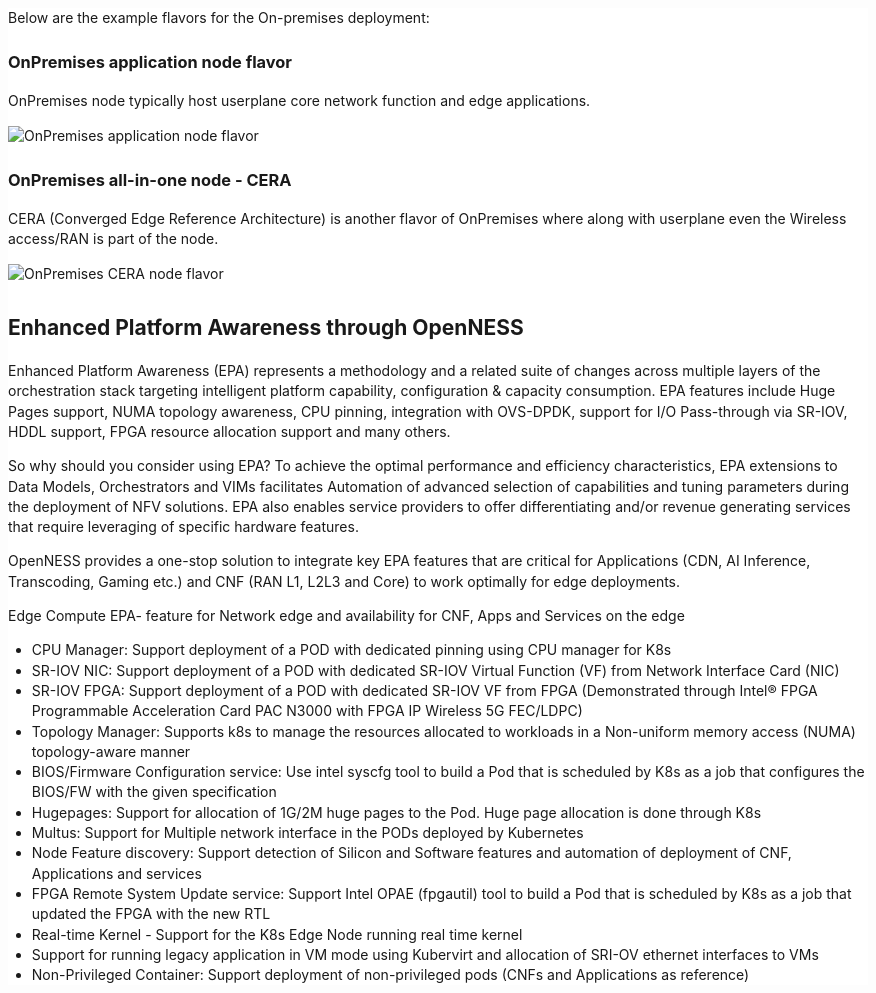 Below are the example flavors for the On-premises deployment: 

### OnPremises application node flavor 
OnPremises node typically host userplane core network function and edge applications.   

![OnPremises application node flavor](arch-images/openness-onprem.png)

### OnPremises all-in-one node - CERA 
CERA (Converged Edge Reference Architecture) is another flavor of OnPremises where along with userplane even the Wireless access/RAN is part of the node. 

![OnPremises CERA node flavor](arch-images/openness-cera.png)

## Enhanced Platform Awareness through OpenNESS 
Enhanced Platform Awareness (EPA) represents a methodology and a related suite of changes across multiple layers of the orchestration stack targeting intelligent platform capability, configuration & capacity consumption. EPA features include Huge Pages support, NUMA topology awareness, CPU pinning, integration with OVS-DPDK, support for I/O Pass-through via SR-IOV, HDDL support, FPGA resource allocation support and many others.

So why should you consider using EPA? To achieve the optimal performance and efficiency characteristics, EPA extensions to Data Models, Orchestrators and VIMs facilitates Automation of advanced selection of capabilities and tuning parameters during the deployment of NFV solutions. EPA also enables service providers to offer differentiating and/or revenue generating services that require leveraging of specific hardware features.

OpenNESS provides a one-stop solution to integrate key EPA features that are critical for Applications (CDN, AI Inference, Transcoding, Gaming etc.) and CNF (RAN L1, L2L3 and Core) to work optimally for edge deployments. 

Edge Compute EPA- feature for Network edge and availability for CNF, Apps and Services on the edge
- CPU Manager: Support deployment of a POD with dedicated pinning using CPU manager for K8s
- SR-IOV NIC: Support deployment of a POD with dedicated SR-IOV Virtual Function (VF) from Network Interface Card (NIC)
- SR-IOV FPGA: Support deployment of a POD with dedicated SR-IOV VF from FPGA (Demonstrated through Intel® FPGA Programmable Acceleration Card PAC N3000 with FPGA IP Wireless 5G FEC/LDPC)
- Topology Manager: Supports k8s to manage the resources allocated to workloads in a Non-uniform memory access (NUMA) topology-aware manner
- BIOS/Firmware Configuration service: Use intel syscfg tool to build a Pod that is scheduled by K8s as a job that configures the BIOS/FW with the given specification
- Hugepages: Support for allocation of 1G/2M huge pages to the Pod. Huge page allocation is done through K8s
- Multus: Support for Multiple network interface in the PODs deployed by Kubernetes
- Node Feature discovery: Support detection of Silicon and Software features and automation of deployment of CNF, Applications and services
- FPGA Remote System Update service: Support Intel OPAE (fpgautil) tool to build a Pod that is scheduled by K8s as a job that updated the FPGA with the new RTL
- Real-time Kernel - Support for the K8s Edge Node running real time kernel 
- Support for running legacy application in VM mode using Kubervirt and allocation of SRI-OV ethernet interfaces to VMs 
- Non-Privileged Container: Support deployment of non-privileged pods (CNFs and Applications as reference)
  
